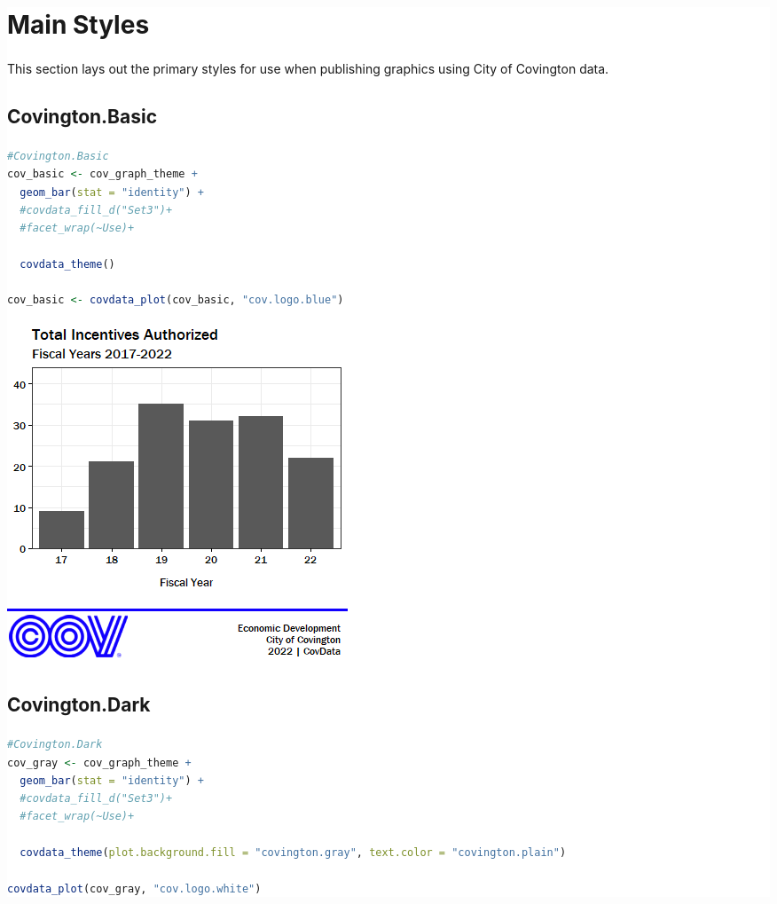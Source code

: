 # Main Styles

This section lays out the primary styles for use when publishing
graphics using City of Covington data.

## Covington.Basic

``` r
#Covington.Basic
cov_basic <- cov_graph_theme +
  geom_bar(stat = "identity") +
  #covdata_fill_d("Set3")+
  #facet_wrap(~Use)+
  
  covdata_theme()

cov_basic <- covdata_plot(cov_basic, "cov.logo.blue")
```

![](covdataplot_tutorial_cookbook_files/figure-markdown_github/unnamed-chunk-13-1.png)

## Covington.Dark

``` r
#Covington.Dark
cov_gray <- cov_graph_theme +
  geom_bar(stat = "identity") +
  #covdata_fill_d("Set3")+
  #facet_wrap(~Use)+
  
  covdata_theme(plot.background.fill = "covington.gray", text.color = "covington.plain")

covdata_plot(cov_gray, "cov.logo.white")
```
